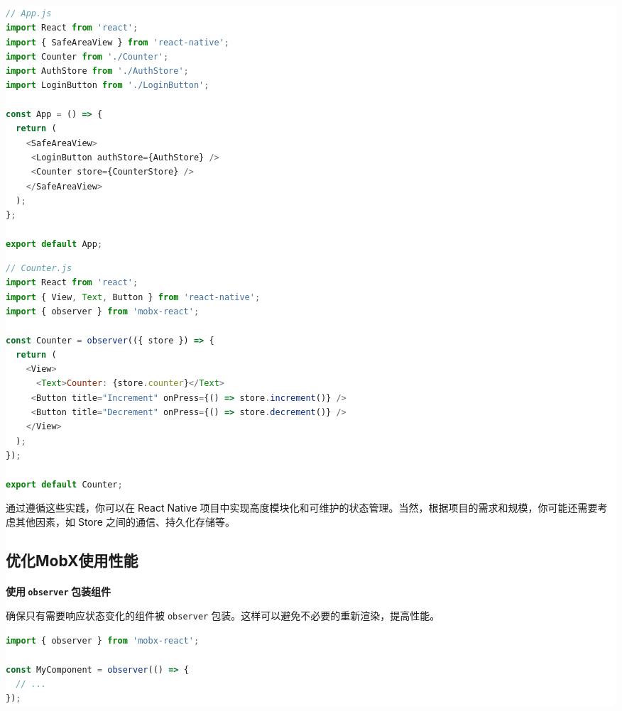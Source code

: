 ```javascript
// App.js
import React from 'react';
import { SafeAreaView } from 'react-native';
import Counter from './Counter';
import AuthStore from './AuthStore';
import LoginButton from './LoginButton';

const App = () => {
  return (
    <SafeAreaView>
     <LoginButton authStore={AuthStore} />
     <Counter store={CounterStore} />
    </SafeAreaView>
  );
};

export default App;
```

```javascript
// Counter.js
import React from 'react';
import { View, Text, Button } from 'react-native';
import { observer } from 'mobx-react';

const Counter = observer(({ store }) => {
  return (
    <View>
      <Text>Counter: {store.counter}</Text>
     <Button title="Increment" onPress={() => store.increment()} />
     <Button title="Decrement" onPress={() => store.decrement()} />
    </View>
  );
});

export default Counter;
```

通过遵循这些实践，你可以在 React Native 项目中实现高度模块化和可维护的状态管理。当然，根据项目的需求和规模，你可能还需要考虑其他因素，如 Store 之间的通信、持久化存储等。

## 优化MobX使用性能 ##

**使用 `observer` 包装组件**

确保只有需要响应状态变化的组件被 `observer` 包装。这样可以避免不必要的重新渲染，提高性能。

```javascript
import { observer } from 'mobx-react';

const MyComponent = observer(() => {
  // ...
});
```
